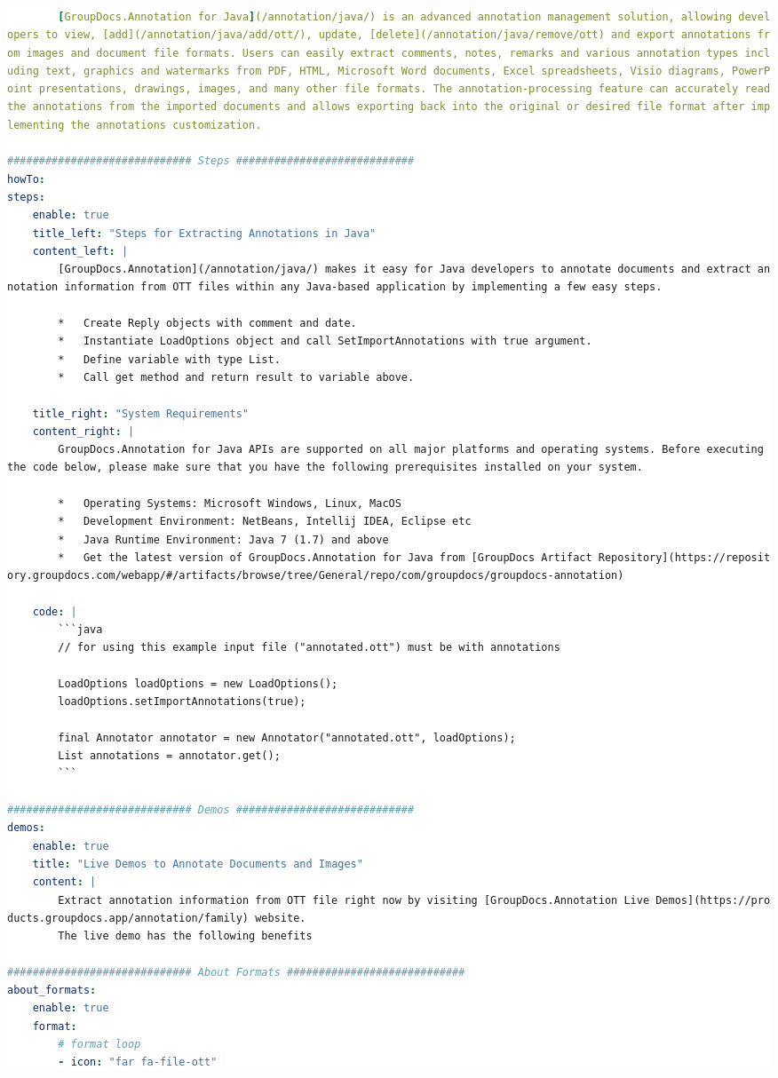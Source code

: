 ```yaml
        [GroupDocs.Annotation for Java](/annotation/java/) is an advanced annotation management solution, allowing developers to view, [add](/annotation/java/add/ott/), update, [delete](/annotation/java/remove/ott) and export annotations from images and document file formats. Users can easily extract comments, notes, remarks and various annotation types including text, graphics and watermarks from PDF, HTML, Microsoft Word documents, Excel spreadsheets, Visio diagrams, PowerPoint presentations, drawings, images, and many other file formats. The annotation-processing feature can accurately read the annotations from the imported documents and allows exporting back into the original or desired file format after implementing the annotations customization.

############################# Steps ############################
howTo:
steps:
    enable: true
    title_left: "Steps for Extracting Annotations in Java"
    content_left: |
        [GroupDocs.Annotation](/annotation/java/) makes it easy for Java developers to annotate documents and extract annotation information from OTT files within any Java-based application by implementing a few easy steps.

        *   Create Reply objects with comment and date.
        *   Instantiate LoadOptions object and call SetImportAnnotations with true argument.
        *   Define variable with type List.
        *   Call get method and return result to variable above.
        
    title_right: "System Requirements"
    content_right: |
        GroupDocs.Annotation for Java APIs are supported on all major platforms and operating systems. Before executing the code below, please make sure that you have the following prerequisites installed on your system.

        *   Operating Systems: Microsoft Windows, Linux, MacOS
        *   Development Environment: NetBeans, Intellij IDEA, Eclipse etc
        *   Java Runtime Environment: Java 7 (1.7) and above
        *   Get the latest version of GroupDocs.Annotation for Java from [GroupDocs Artifact Repository](https://repository.groupdocs.com/webapp/#/artifacts/browse/tree/General/repo/com/groupdocs/groupdocs-annotation)
        
    code: |
        ```java
        // for using this example input file ("annotated.ott") must be with annotations
         
        LoadOptions loadOptions = new LoadOptions();
        loadOptions.setImportAnnotations(true);
        
        final Annotator annotator = new Annotator("annotated.ott", loadOptions);
        List annotations = annotator.get();
        ```
        
############################# Demos ############################
demos:
    enable: true
    title: "Live Demos to Annotate Documents and Images"
    content: |
        Extract annotation information from OTT file right now by visiting [GroupDocs.Annotation Live Demos](https://products.groupdocs.app/annotation/family) website.  
        The live demo has the following benefits
        
############################# About Formats ############################
about_formats:
    enable: true
    format:
        # format loop
        - icon: "far fa-file-ott"
```